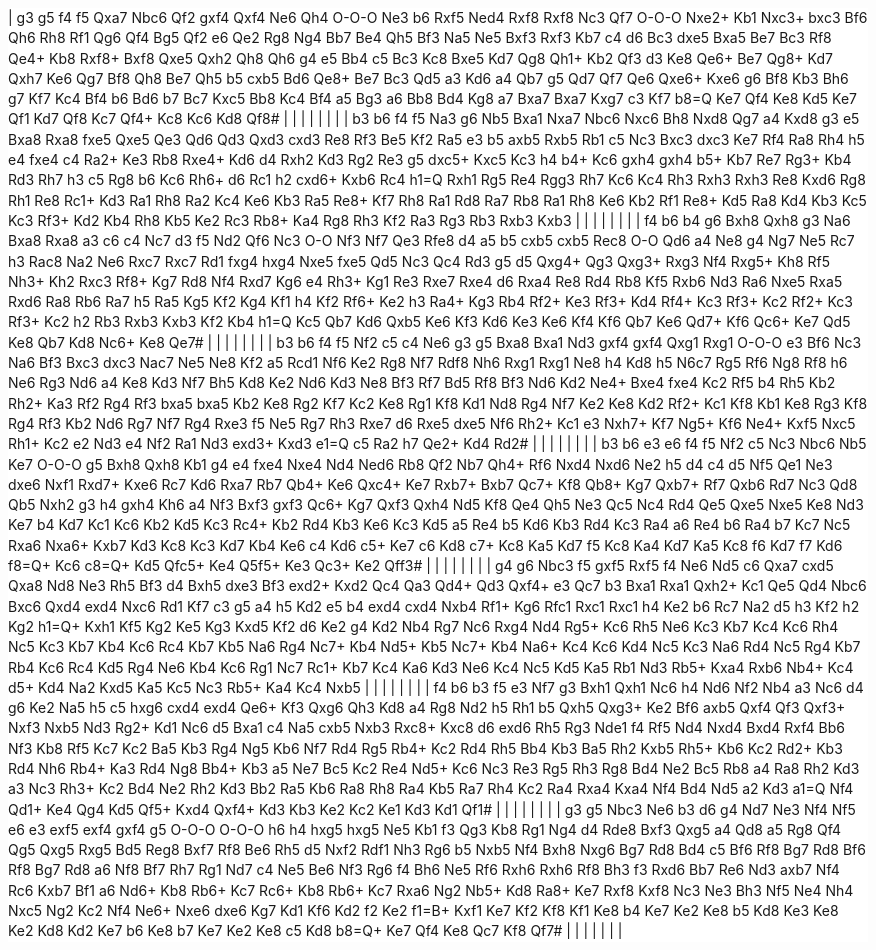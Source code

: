 | g3 g5 f4 f5 Qxa7 Nbc6 Qf2 gxf4 Qxf4 Ne6 Qh4 O-O-O Ne3 b6 Rxf5 Ned4 Rxf8 Rxf8 Nc3 Qf7 O-O-O Nxe2+ Kb1 Nxc3+ bxc3 Bf6 Qh6 Rh8 Rf1 Qg6 Qf4 Bg5 Qf2 e6 Qe2 Rg8 Ng4 Bb7 Be4 Qh5 Bf3 Na5 Ne5 Bxf3 Rxf3 Kb7 c4 d6 Bc3 dxe5 Bxa5 Be7 Bc3 Rf8 Qe4+ Kb8 Rxf8+ Bxf8 Qxe5 Qxh2 Qh8 Qh6 g4 e5 Bb4 c5 Bc3 Kc8 Bxe5 Kd7 Qg8 Qh1+ Kb2 Qf3 d3 Ke8 Qe6+ Be7 Qg8+ Kd7 Qxh7 Ke6 Qg7 Bf8 Qh8 Be7 Qh5 b5 cxb5 Bd6 Qe8+ Be7 Bc3 Qd5 a3 Kd6 a4 Qb7 g5 Qd7 Qf7 Qe6 Qxe6+ Kxe6 g6 Bf8 Kb3 Bh6 g7 Kf7 Kc4 Bf4 b6 Bd6 b7 Bc7 Kxc5 Bb8 Kc4 Bf4 a5 Bg3 a6 Bb8 Bd4 Kg8 a7 Bxa7 Bxa7 Kxg7 c3 Kf7 b8=Q Ke7 Qf4 Ke8 Kd5 Ke7 Qf1 Kd7 Qf8 Kc7 Qf4+ Kc8 Kc6 Kd8 Qf8# |  |  |  |  |  |  |
| b3 b6 f4 f5 Na3 g6 Nb5 Bxa1 Nxa7 Nbc6 Nxc6 Bh8 Nxd8 Qg7 a4 Kxd8 g3 e5 Bxa8 Rxa8 fxe5 Qxe5 Qe3 Qd6 Qd3 Qxd3 cxd3 Re8 Rf3 Be5 Kf2 Ra5 e3 b5 axb5 Rxb5 Rb1 c5 Nc3 Bxc3 dxc3 Ke7 Rf4 Ra8 Rh4 h5 e4 fxe4 c4 Ra2+ Ke3 Rb8 Rxe4+ Kd6 d4 Rxh2 Kd3 Rg2 Re3 g5 dxc5+ Kxc5 Kc3 h4 b4+ Kc6 gxh4 gxh4 b5+ Kb7 Re7 Rg3+ Kb4 Rd3 Rh7 h3 c5 Rg8 b6 Kc6 Rh6+ d6 Rc1 h2 cxd6+ Kxb6 Rc4 h1=Q Rxh1 Rg5 Re4 Rgg3 Rh7 Kc6 Kc4 Rh3 Rxh3 Rxh3 Re8 Kxd6 Rg8 Rh1 Re8 Rc1+ Kd3 Ra1 Rh8 Ra2 Kc4 Ke6 Kb3 Ra5 Re8+ Kf7 Rh8 Ra1 Rd8 Ra7 Rb8 Ra1 Rh8 Ke6 Kb2 Rf1 Re8+ Kd5 Ra8 Kd4 Kb3 Kc5 Kc3 Rf3+ Kd2 Kb4 Rh8 Kb5 Ke2 Rc3 Rb8+ Ka4 Rg8 Rh3 Kf2 Ra3 Rg3 Rb3 Rxb3 Kxb3 |  |  |  |  |  |  |
| f4 b6 b4 g6 Bxh8 Qxh8 g3 Na6 Bxa8 Rxa8 a3 c6 c4 Nc7 d3 f5 Nd2 Qf6 Nc3 O-O Nf3 Nf7 Qe3 Rfe8 d4 a5 b5 cxb5 cxb5 Rec8 O-O Qd6 a4 Ne8 g4 Ng7 Ne5 Rc7 h3 Rac8 Na2 Ne6 Rxc7 Rxc7 Rd1 fxg4 hxg4 Nxe5 fxe5 Qd5 Nc3 Qc4 Rd3 g5 d5 Qxg4+ Qg3 Qxg3+ Rxg3 Nf4 Rxg5+ Kh8 Rf5 Nh3+ Kh2 Rxc3 Rf8+ Kg7 Rd8 Nf4 Rxd7 Kg6 e4 Rh3+ Kg1 Re3 Rxe7 Rxe4 d6 Rxa4 Re8 Rd4 Rb8 Kf5 Rxb6 Nd3 Ra6 Nxe5 Rxa5 Rxd6 Ra8 Rb6 Ra7 h5 Ra5 Kg5 Kf2 Kg4 Kf1 h4 Kf2 Rf6+ Ke2 h3 Ra4+ Kg3 Rb4 Rf2+ Ke3 Rf3+ Kd4 Rf4+ Kc3 Rf3+ Kc2 Rf2+ Kc3 Rf3+ Kc2 h2 Rb3 Rxb3 Kxb3 Kf2 Kb4 h1=Q Kc5 Qb7 Kd6 Qxb5 Ke6 Kf3 Kd6 Ke3 Ke6 Kf4 Kf6 Qb7 Ke6 Qd7+ Kf6 Qc6+ Ke7 Qd5 Ke8 Qb7 Kd8 Nc6+ Ke8 Qe7# |  |  |  |  |  |  |
| b3 b6 f4 f5 Nf2 c5 c4 Ne6 g3 g5 Bxa8 Bxa1 Nd3 gxf4 gxf4 Qxg1 Rxg1 O-O-O e3 Bf6 Nc3 Na6 Bf3 Bxc3 dxc3 Nac7 Ne5 Ne8 Kf2 a5 Rcd1 Nf6 Ke2 Rg8 Nf7 Rdf8 Nh6 Rxg1 Rxg1 Ne8 h4 Kd8 h5 N6c7 Rg5 Rf6 Ng8 Rf8 h6 Ne6 Rg3 Nd6 a4 Ke8 Kd3 Nf7 Bh5 Kd8 Ke2 Nd6 Kd3 Ne8 Bf3 Rf7 Bd5 Rf8 Bf3 Nd6 Kd2 Ne4+ Bxe4 fxe4 Kc2 Rf5 b4 Rh5 Kb2 Rh2+ Ka3 Rf2 Rg4 Rf3 bxa5 bxa5 Kb2 Ke8 Rg2 Kf7 Kc2 Ke8 Rg1 Kf8 Kd1 Nd8 Rg4 Nf7 Ke2 Ke8 Kd2 Rf2+ Kc1 Kf8 Kb1 Ke8 Rg3 Kf8 Rg4 Rf3 Kb2 Nd6 Rg7 Nf7 Rg4 Rxe3 f5 Ne5 Rg7 Rh3 Rxe7 d6 Rxe5 dxe5 Nf6 Rh2+ Kc1 e3 Nxh7+ Kf7 Ng5+ Kf6 Ne4+ Kxf5 Nxc5 Rh1+ Kc2 e2 Nd3 e4 Nf2 Ra1 Nd3 exd3+ Kxd3 e1=Q c5 Ra2 h7 Qe2+ Kd4 Rd2# |  |  |  |  |  |  |
| b3 b6 e3 e6 f4 f5 Nf2 c5 Nc3 Nbc6 Nb5 Ke7 O-O-O g5 Bxh8 Qxh8 Kb1 g4 e4 fxe4 Nxe4 Nd4 Ned6 Rb8 Qf2 Nb7 Qh4+ Rf6 Nxd4 Nxd6 Ne2 h5 d4 c4 d5 Nf5 Qe1 Ne3 dxe6 Nxf1 Rxd7+ Kxe6 Rc7 Kd6 Rxa7 Rb7 Qb4+ Ke6 Qxc4+ Ke7 Rxb7+ Bxb7 Qc7+ Kf8 Qb8+ Kg7 Qxb7+ Rf7 Qxb6 Rd7 Nc3 Qd8 Qb5 Nxh2 g3 h4 gxh4 Kh6 a4 Nf3 Bxf3 gxf3 Qc6+ Kg7 Qxf3 Qxh4 Nd5 Kf8 Qe4 Qh5 Ne3 Qc5 Nc4 Rd4 Qe5 Qxe5 Nxe5 Ke8 Nd3 Ke7 b4 Kd7 Kc1 Kc6 Kb2 Kd5 Kc3 Rc4+ Kb2 Rd4 Kb3 Ke6 Kc3 Kd5 a5 Re4 b5 Kd6 Kb3 Rd4 Kc3 Ra4 a6 Re4 b6 Ra4 b7 Kc7 Nc5 Rxa6 Nxa6+ Kxb7 Kd3 Kc8 Kc3 Kd7 Kb4 Ke6 c4 Kd6 c5+ Ke7 c6 Kd8 c7+ Kc8 Ka5 Kd7 f5 Kc8 Ka4 Kd7 Ka5 Kc8 f6 Kd7 f7 Kd6 f8=Q+ Kc6 c8=Q+ Kd5 Qfc5+ Ke4 Q5f5+ Ke3 Qc3+ Ke2 Qff3# |  |  |  |  |  |  |
| g4 g6 Nbc3 f5 gxf5 Rxf5 f4 Ne6 Nd5 c6 Qxa7 cxd5 Qxa8 Nd8 Ne3 Rh5 Bf3 d4 Bxh5 dxe3 Bf3 exd2+ Kxd2 Qc4 Qa3 Qd4+ Qd3 Qxf4+ e3 Qc7 b3 Bxa1 Rxa1 Qxh2+ Kc1 Qe5 Qd4 Nbc6 Bxc6 Qxd4 exd4 Nxc6 Rd1 Kf7 c3 g5 a4 h5 Kd2 e5 b4 exd4 cxd4 Nxb4 Rf1+ Kg6 Rfc1 Rxc1 Rxc1 h4 Ke2 b6 Rc7 Na2 d5 h3 Kf2 h2 Kg2 h1=Q+ Kxh1 Kf5 Kg2 Ke5 Kg3 Kxd5 Kf2 d6 Ke2 g4 Kd2 Nb4 Rg7 Nc6 Rxg4 Nd4 Rg5+ Kc6 Rh5 Ne6 Kc3 Kb7 Kc4 Kc6 Rh4 Nc5 Kc3 Kb7 Kb4 Kc6 Rc4 Kb7 Kb5 Na6 Rg4 Nc7+ Kb4 Nd5+ Kb5 Nc7+ Kb4 Na6+ Kc4 Kc6 Kd4 Nc5 Kc3 Na6 Rd4 Nc5 Rg4 Kb7 Rb4 Kc6 Rc4 Kd5 Rg4 Ne6 Kb4 Kc6 Rg1 Nc7 Rc1+ Kb7 Kc4 Ka6 Kd3 Ne6 Kc4 Nc5 Kd5 Ka5 Rb1 Nd3 Rb5+ Kxa4 Rxb6 Nb4+ Kc4 d5+ Kd4 Na2 Kxd5 Ka5 Kc5 Nc3 Rb5+ Ka4 Kc4 Nxb5 |  |  |  |  |  |  |
| f4 b6 b3 f5 e3 Nf7 g3 Bxh1 Qxh1 Nc6 h4 Nd6 Nf2 Nb4 a3 Nc6 d4 g6 Ke2 Na5 h5 c5 hxg6 cxd4 exd4 Qe6+ Kf3 Qxg6 Qh3 Kd8 a4 Rg8 Nd2 h5 Rh1 b5 Qxh5 Qxg3+ Ke2 Bf6 axb5 Qxf4 Qf3 Qxf3+ Nxf3 Nxb5 Nd3 Rg2+ Kd1 Nc6 d5 Bxa1 c4 Na5 cxb5 Nxb3 Rxc8+ Kxc8 d6 exd6 Rh5 Rg3 Nde1 f4 Rf5 Nd4 Nxd4 Bxd4 Rxf4 Bb6 Nf3 Kb8 Rf5 Kc7 Kc2 Ba5 Kb3 Rg4 Ng5 Kb6 Nf7 Rd4 Rg5 Rb4+ Kc2 Rd4 Rh5 Bb4 Kb3 Ba5 Rh2 Kxb5 Rh5+ Kb6 Kc2 Rd2+ Kb3 Rd4 Nh6 Rb4+ Ka3 Rd4 Ng8 Bb4+ Kb3 a5 Ne7 Bc5 Kc2 Re4 Nd5+ Kc6 Nc3 Re3 Rg5 Rh3 Rg8 Bd4 Ne2 Bc5 Rb8 a4 Ra8 Rh2 Kd3 a3 Nc3 Rh3+ Kc2 Bd4 Ne2 Rh2 Kd3 Bb2 Ra5 Kb6 Ra8 Rh8 Ra4 Kb5 Ra7 Rh4 Kc2 Ra4 Rxa4 Kxa4 Nf4 Bd4 Nd5 a2 Kd3 a1=Q Nf4 Qd1+ Ke4 Qg4 Kd5 Qf5+ Kxd4 Qxf4+ Kd3 Kb3 Ke2 Kc2 Ke1 Kd3 Kd1 Qf1# |  |  |  |  |  |  |
| g3 g5 Nbc3 Ne6 b3 d6 g4 Nd7 Ne3 Nf4 Nf5 e6 e3 exf5 exf4 gxf4 g5 O-O-O O-O-O h6 h4 hxg5 hxg5 Ne5 Kb1 f3 Qg3 Kb8 Rg1 Ng4 d4 Rde8 Bxf3 Qxg5 a4 Qd8 a5 Rg8 Qf4 Qg5 Qxg5 Rxg5 Bd5 Reg8 Bxf7 Rf8 Be6 Rh5 d5 Nxf2 Rdf1 Nh3 Rg6 b5 Nxb5 Nf4 Bxh8 Nxg6 Bg7 Rd8 Bd4 c5 Bf6 Rf8 Bg7 Rd8 Bf6 Rf8 Bg7 Rd8 a6 Nf8 Bf7 Rh7 Rg1 Nd7 c4 Ne5 Be6 Nf3 Rg6 f4 Bh6 Ne5 Rf6 Rxh6 Rxh6 Rf8 Bh3 f3 Rxd6 Bb7 Re6 Nd3 axb7 Nf4 Rc6 Kxb7 Bf1 a6 Nd6+ Kb8 Rb6+ Kc7 Rc6+ Kb8 Rb6+ Kc7 Rxa6 Ng2 Nb5+ Kd8 Ra8+ Ke7 Rxf8 Kxf8 Nc3 Ne3 Bh3 Nf5 Ne4 Nh4 Nxc5 Ng2 Kc2 Nf4 Ne6+ Nxe6 dxe6 Kg7 Kd1 Kf6 Kd2 f2 Ke2 f1=B+ Kxf1 Ke7 Kf2 Kf8 Kf1 Ke8 b4 Ke7 Ke2 Ke8 b5 Kd8 Ke3 Ke8 Ke2 Kd8 Kd2 Ke7 b6 Ke8 b7 Ke7 Ke2 Ke8 c5 Kd8 b8=Q+ Ke7 Qf4 Ke8 Qc7 Kf8 Qf7# |  |  |  |  |  |  |